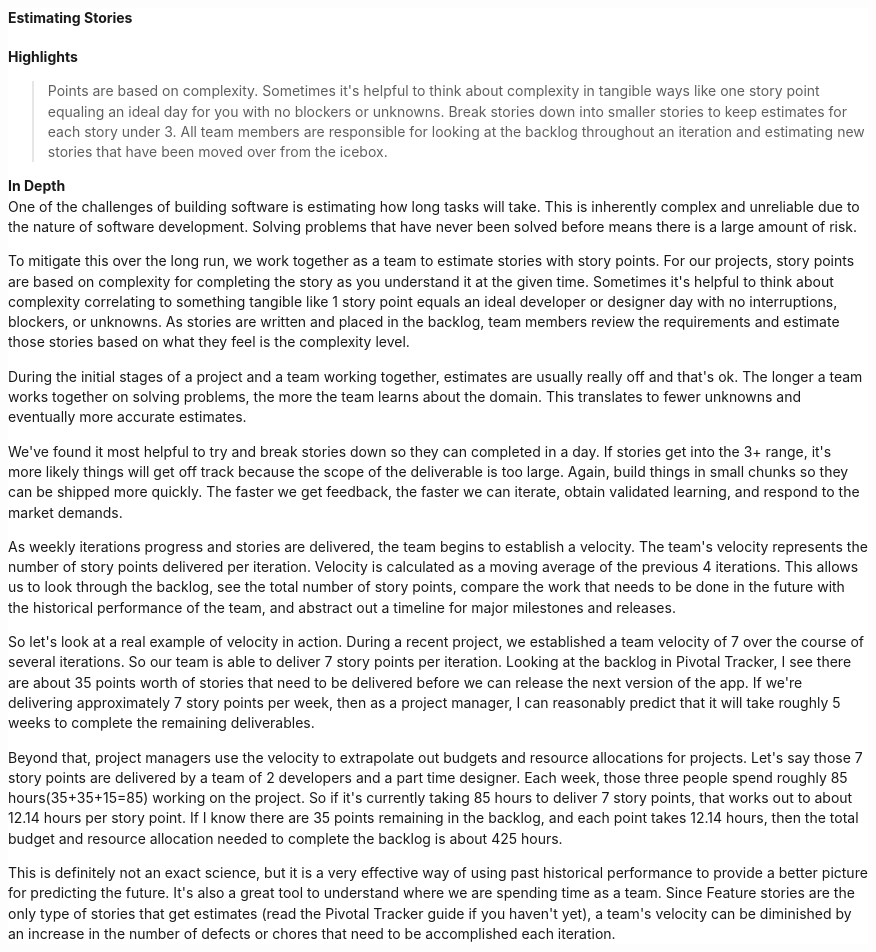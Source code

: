 #### Estimating Stories
**Highlights**
> Points are based on complexity. Sometimes it's helpful to think about complexity in tangible ways like one story point equaling an ideal day for you with no blockers or unknowns.
> Break stories down into smaller stories to keep estimates for each story under 3.
> All team members are responsible for looking at the backlog throughout an iteration and estimating new stories that have been moved over from the icebox. 

**In Depth**  
One of the challenges of building software is estimating how long tasks will take. This is inherently complex and unreliable due to the nature of software development. Solving problems that have never been solved before means there is a large amount of risk. 

To mitigate this over the long run, we work together as a team to estimate stories with story points. For our projects, story points are based on complexity for completing the story as you understand it at the given time. Sometimes it's helpful to think about complexity correlating to something tangible like 1 story point equals an ideal developer or designer day with no interruptions, blockers, or unknowns. As stories are written and placed in the backlog, team members review the requirements and estimate those stories based on what they feel is the complexity level.

During the initial stages of a project and a team working together, estimates are usually really off and that's ok. The longer a team works together on solving problems, the more the team learns about the domain. This translates to fewer unknowns and eventually more accurate estimates. 

We've found it most helpful to try and break stories down so they can completed in a day. If stories get into the 3+ range, it's more likely things will get off track because the scope of the deliverable is too large. Again, build things in small chunks so they can be shipped more quickly. The faster we get feedback, the faster we can iterate, obtain validated learning, and respond to the market demands.

As weekly iterations progress and stories are delivered, the team begins to establish a velocity. The team's velocity represents the number of story points delivered per iteration. Velocity is calculated as a moving average of the previous 4 iterations. This allows us to look through the backlog, see the total number of story points, compare the work that needs to be done in the future with the historical performance of the team, and abstract out a timeline for major milestones and releases. 

So let's look at a real example of velocity in action. During a recent project, we established a team velocity of 7 over the course of several iterations. So our team is able to deliver 7 story points per iteration. Looking at the backlog in Pivotal Tracker, I see there are about 35 points worth of stories that need to be delivered before we can release the next version of the app. If we're delivering approximately 7 story points per week, then as a project manager, I can reasonably predict that it will take roughly 5 weeks to complete the remaining deliverables. 

Beyond that, project managers use the velocity to extrapolate out budgets and resource allocations for projects. Let's say those 7 story points are delivered by a team of 2 developers and a part time designer. Each week, those three people spend roughly 85 hours(35+35+15=85) working on the project. So if it's currently taking 85 hours to deliver 7 story points, that works out to about 12.14 hours per story point. If I know there are 35 points remaining in the backlog, and each point takes 12.14 hours, then the total budget and resource allocation needed to complete the backlog is about 425 hours. 

This is definitely not an exact science, but it is a very effective way of using past historical performance to provide a better picture for predicting the future. It's also a great tool to understand where we are spending time as a team. Since Feature stories are the only type of stories that get estimates (read the Pivotal Tracker guide if you haven't yet), a team's velocity can be diminished by an increase in the number of defects or chores that need to be accomplished each iteration. 
